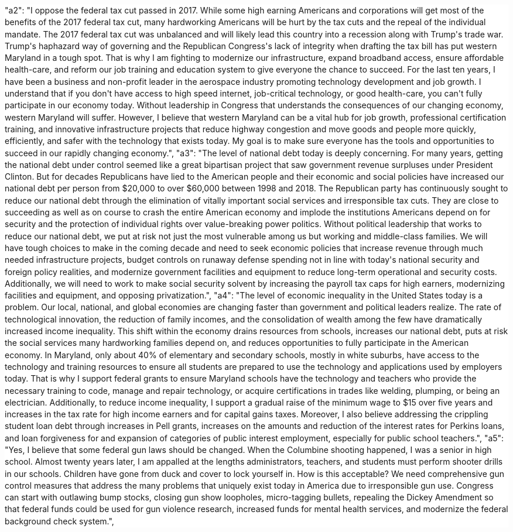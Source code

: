   "a2": "I oppose the federal tax cut passed in 2017. While some high earning Americans and corporations will get most of the benefits of the 2017 federal tax cut, many hardworking Americans will be hurt by the tax cuts and the repeal of the individual mandate. The 2017 federal tax cut was unbalanced and will likely lead this country into a recession along with Trump's trade war. Trump's haphazard way of governing and the Republican Congress's lack of integrity when drafting the tax bill has put western Maryland in a tough spot. That is why I am fighting to modernize our infrastructure, expand broadband access, ensure affordable health-care, and reform our job training and education system to give everyone the chance to succeed. For the last ten years, I have been a business and non-profit leader in the aerospace industry promoting technology development and job growth. I understand that if you don't have access to high speed internet, job-critical technology, or good health-care, you can't fully participate in our economy today. Without leadership in Congress that understands the consequences of our changing economy, western Maryland will suffer. However, I believe that western Maryland can be a vital hub for job growth, professional certification training, and innovative infrastructure projects that reduce highway congestion and move goods and people more quickly, efficiently, and safer with the technology that exists today. My goal is to make sure everyone has the tools and opportunities to succeed in our rapidly changing economy.",
  "a3": "The level of national debt today is deeply concerning. For many years, getting the national debt under control seemed like a great bipartisan project that saw government revenue surpluses under President Clinton. But for decades Republicans have lied to the American people and their economic and social policies have increased our national debt per person from $20,000 to over $60,000 between 1998 and 2018. The Republican party has continuously sought to reduce our national debt through the elimination of vitally important social services and irresponsible tax cuts. They are close to succeeding as well as on course to crash the entire American economy and implode the institutions Americans depend on for security and the protection of individual rights over value-breaking power politics. Without political leadership that works to reduce our national debt, we put at risk not just the most vulnerable among us but working and middle-class families. We will have tough choices to make in the coming decade and need to seek economic policies that increase revenue through much needed infrastructure projects, budget controls on runaway defense spending not in line with today's national security and foreign policy realities, and modernize government facilities and equipment to reduce long-term operational and security costs. Additionally, we will need to work to make social security solvent by increasing the payroll tax caps for high earners, modernizing facilities and equipment, and opposing privatization.",
  "a4": "The level of economic inequality in the United States today is a problem. Our local, national, and global economies are changing faster than government and political leaders realize. The rate of technological innovation, the reduction of family incomes, and the consolidation of wealth among the few have dramatically increased income inequality. This shift within the economy drains resources from schools, increases our national debt, puts at risk the social services many hardworking families depend on, and reduces opportunities to fully participate in the American economy. In Maryland, only about 40% of elementary and secondary schools, mostly in white suburbs, have access to the technology and training resources to ensure all students are prepared to use the technology and applications used by employers today. That is why I support federal grants to ensure Maryland schools have the technology and teachers who provide the necessary training to code, manage and repair technology, or acquire certifications in trades like welding, plumping, or being an electrician. Additionally, to reduce income inequality, I support a gradual raise of the minimum wage to $15 over five years and increases in the tax rate for high income earners and for capital gains taxes. Moreover, I also believe addressing the crippling student loan debt through increases in Pell grants, increases on the amounts and reduction of the interest rates for Perkins loans, and loan forgiveness for and expansion of categories of public interest employment, especially for public school teachers.",
  "a5": "Yes, I believe that some federal gun laws should be changed. When the Columbine shooting happened, I was a senior in high school. Almost twenty years later, I am appalled at the lengths administrators, teachers, and students must perform shooter drills in our schools. Children have gone from duck and cover to lock yourself in. How is this acceptable? We need comprehensive gun control measures that address the many problems that uniquely exist today in America due to irresponsible gun use. Congress can start with outlawing bump stocks, closing gun show loopholes, micro-tagging bullets, repealing the Dickey Amendment so that federal funds could be used for gun violence research, increased funds for mental health services, and modernize the federal background check system.",